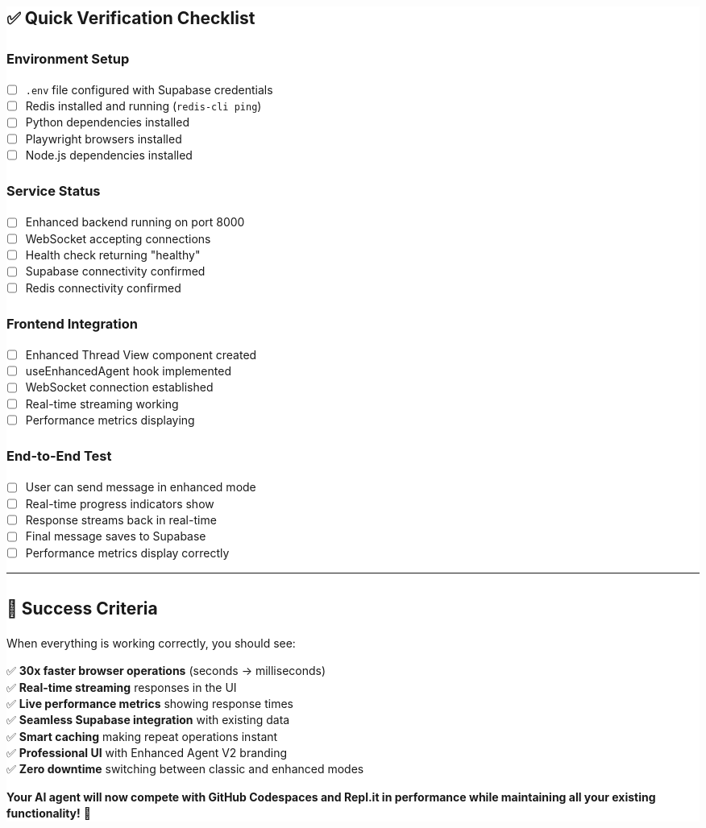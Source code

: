 ## ✅ **Quick Verification Checklist**

### **Environment Setup**
- [ ] `.env` file configured with Supabase credentials
- [ ] Redis installed and running (`redis-cli ping`)
- [ ] Python dependencies installed
- [ ] Playwright browsers installed
- [ ] Node.js dependencies installed

### **Service Status**
- [ ] Enhanced backend running on port 8000
- [ ] WebSocket accepting connections
- [ ] Health check returning "healthy"
- [ ] Supabase connectivity confirmed
- [ ] Redis connectivity confirmed

### **Frontend Integration**
- [ ] Enhanced Thread View component created
- [ ] useEnhancedAgent hook implemented
- [ ] WebSocket connection established
- [ ] Real-time streaming working
- [ ] Performance metrics displaying

### **End-to-End Test**
- [ ] User can send message in enhanced mode
- [ ] Real-time progress indicators show
- [ ] Response streams back in real-time
- [ ] Final message saves to Supabase
- [ ] Performance metrics display correctly

---

## 🎉 **Success Criteria**

When everything is working correctly, you should see:

✅ **30x faster browser operations** (seconds → milliseconds)  
✅ **Real-time streaming** responses in the UI  
✅ **Live performance metrics** showing response times  
✅ **Seamless Supabase integration** with existing data  
✅ **Smart caching** making repeat operations instant  
✅ **Professional UI** with Enhanced Agent V2 branding  
✅ **Zero downtime** switching between classic and enhanced modes  

**Your AI agent will now compete with GitHub Codespaces and Repl.it in performance while maintaining all your existing functionality!** 🚀 